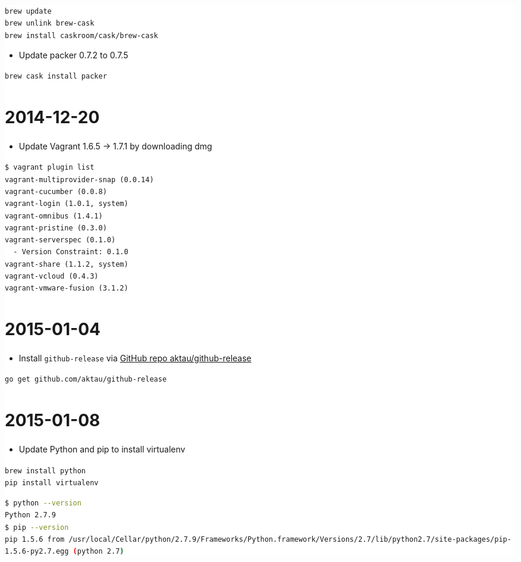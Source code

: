 ```bash
brew update
brew unlink brew-cask
brew install caskroom/cask/brew-cask
```

* Update packer 0.7.2 to 0.7.5

```bash
brew cask install packer
```

# 2014-12-20

* Update Vagrant 1.6.5 -> 1.7.1 by downloading dmg

```
$ vagrant plugin list
vagrant-multiprovider-snap (0.0.14)
vagrant-cucumber (0.0.8)
vagrant-login (1.0.1, system)
vagrant-omnibus (1.4.1)
vagrant-pristine (0.3.0)
vagrant-serverspec (0.1.0)
  - Version Constraint: 0.1.0
vagrant-share (1.1.2, system)
vagrant-vcloud (0.4.3)
vagrant-vmware-fusion (3.1.2)
```

# 2015-01-04

* Install `github-release` via [GitHub repo aktau/github-release](https://github.com/aktau/github-release)

```bash
go get github.com/aktau/github-release
```

# 2015-01-08

* Update Python and pip to install virtualenv

```bash
brew install python
pip install virtualenv
```

```bash
$ python --version
Python 2.7.9
$ pip --version
pip 1.5.6 from /usr/local/Cellar/python/2.7.9/Frameworks/Python.framework/Versions/2.7/lib/python2.7/site-packages/pip-1.5.6-py2.7.egg (python 2.7)
```
